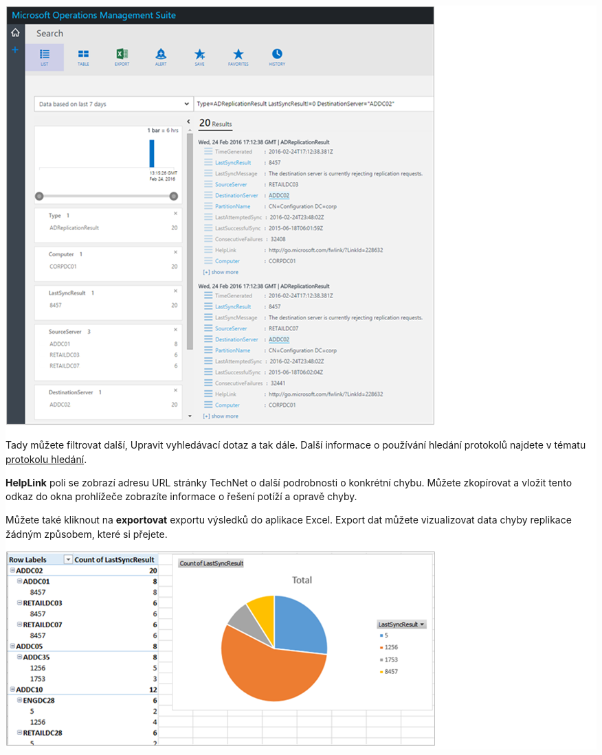![Chybám stav replikace služby Active Directory ve výsledcích hledání](./media/log-analytics-ad-replication-status/oms-ad-replication-search-details.png)

Tady můžete filtrovat další, Upravit vyhledávací dotaz a tak dále. Další informace o používání hledání protokolů najdete v tématu [protokolu hledání](log-analytics-log-searches.md).

**HelpLink** poli se zobrazí adresu URL stránky TechNet o další podrobnosti o konkrétní chybu. Můžete zkopírovat a vložit tento odkaz do okna prohlížeče zobrazíte informace o řešení potíží a opravě chyby.

Můžete také kliknout na **exportovat** exportu výsledků do aplikace Excel. Export dat můžete vizualizovat data chyby replikace žádným způsobem, které si přejete.

![exportovaný chybám stav replikace služby Active Directory v aplikaci Excel](./media/log-analytics-ad-replication-status/oms-ad-replication-export.png)
